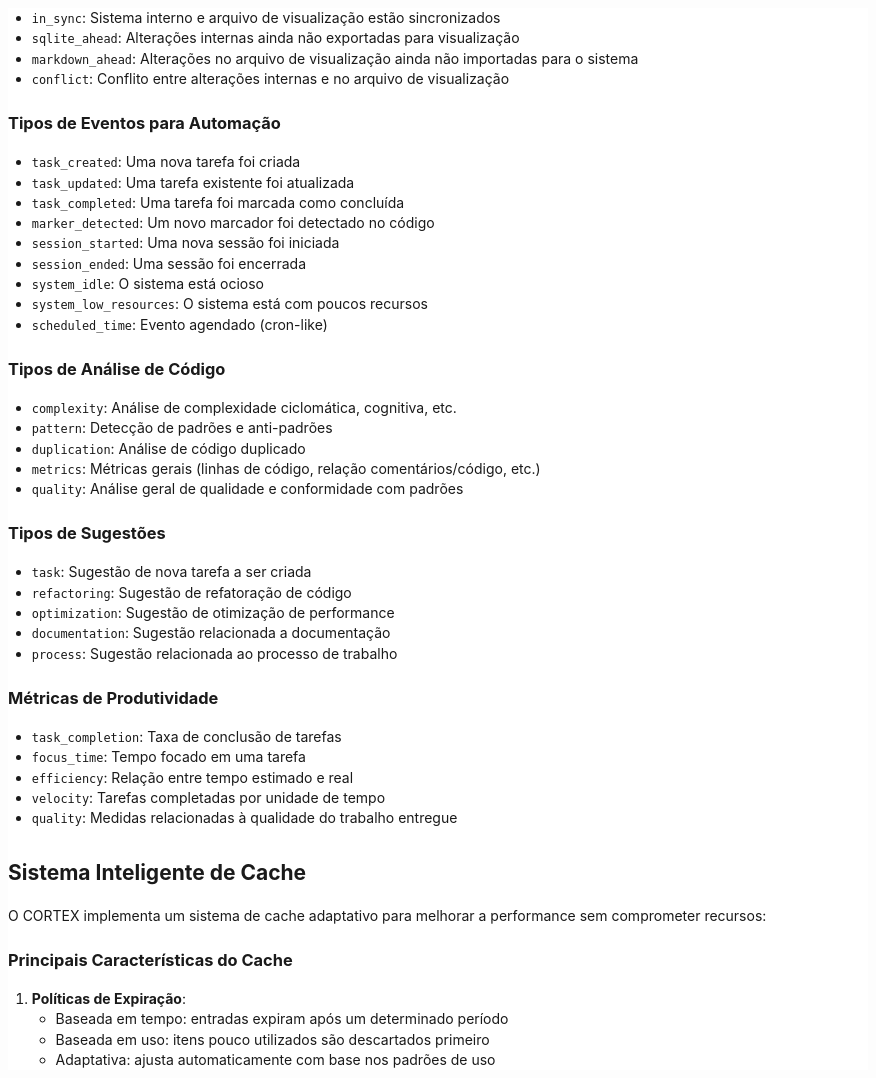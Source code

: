 - `in_sync`: Sistema interno e arquivo de visualização estão sincronizados
- `sqlite_ahead`: Alterações internas ainda não exportadas para visualização
- `markdown_ahead`: Alterações no arquivo de visualização ainda não importadas para o sistema
- `conflict`: Conflito entre alterações internas e no arquivo de visualização

### Tipos de Eventos para Automação

- `task_created`: Uma nova tarefa foi criada
- `task_updated`: Uma tarefa existente foi atualizada
- `task_completed`: Uma tarefa foi marcada como concluída
- `marker_detected`: Um novo marcador foi detectado no código
- `session_started`: Uma nova sessão foi iniciada
- `session_ended`: Uma sessão foi encerrada
- `system_idle`: O sistema está ocioso
- `system_low_resources`: O sistema está com poucos recursos
- `scheduled_time`: Evento agendado (cron-like)

### Tipos de Análise de Código

- `complexity`: Análise de complexidade ciclomática, cognitiva, etc.
- `pattern`: Detecção de padrões e anti-padrões
- `duplication`: Análise de código duplicado
- `metrics`: Métricas gerais (linhas de código, relação comentários/código, etc.)
- `quality`: Análise geral de qualidade e conformidade com padrões

### Tipos de Sugestões

- `task`: Sugestão de nova tarefa a ser criada
- `refactoring`: Sugestão de refatoração de código
- `optimization`: Sugestão de otimização de performance
- `documentation`: Sugestão relacionada a documentação
- `process`: Sugestão relacionada ao processo de trabalho

### Métricas de Produtividade

- `task_completion`: Taxa de conclusão de tarefas
- `focus_time`: Tempo focado em uma tarefa
- `efficiency`: Relação entre tempo estimado e real
- `velocity`: Tarefas completadas por unidade de tempo
- `quality`: Medidas relacionadas à qualidade do trabalho entregue

## Sistema Inteligente de Cache

O CORTEX implementa um sistema de cache adaptativo para melhorar a performance sem comprometer recursos:

### Principais Características do Cache

1. **Políticas de Expiração**:
   - Baseada em tempo: entradas expiram após um determinado período
   - Baseada em uso: itens pouco utilizados são descartados primeiro
   - Adaptativa: ajusta automaticamente com base nos padrões de uso
